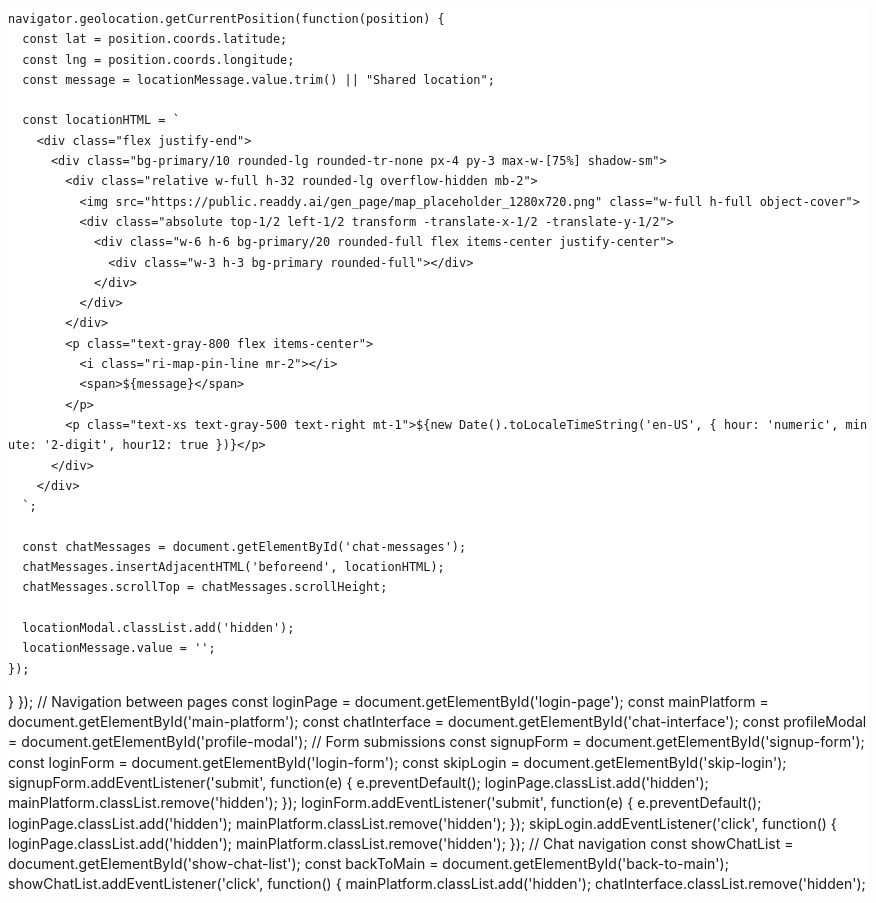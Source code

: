     navigator.geolocation.getCurrentPosition(function(position) {
      const lat = position.coords.latitude;
      const lng = position.coords.longitude;
      const message = locationMessage.value.trim() || "Shared location";
      
      const locationHTML = `
        <div class="flex justify-end">
          <div class="bg-primary/10 rounded-lg rounded-tr-none px-4 py-3 max-w-[75%] shadow-sm">
            <div class="relative w-full h-32 rounded-lg overflow-hidden mb-2">
              <img src="https://public.readdy.ai/gen_page/map_placeholder_1280x720.png" class="w-full h-full object-cover">
              <div class="absolute top-1/2 left-1/2 transform -translate-x-1/2 -translate-y-1/2">
                <div class="w-6 h-6 bg-primary/20 rounded-full flex items-center justify-center">
                  <div class="w-3 h-3 bg-primary rounded-full"></div>
                </div>
              </div>
            </div>
            <p class="text-gray-800 flex items-center">
              <i class="ri-map-pin-line mr-2"></i>
              <span>${message}</span>
            </p>
            <p class="text-xs text-gray-500 text-right mt-1">${new Date().toLocaleTimeString('en-US', { hour: 'numeric', minute: '2-digit', hour12: true })}</p>
          </div>
        </div>
      `;
      
      const chatMessages = document.getElementById('chat-messages');
      chatMessages.insertAdjacentHTML('beforeend', locationHTML);
      chatMessages.scrollTop = chatMessages.scrollHeight;
      
      locationModal.classList.add('hidden');
      locationMessage.value = '';
    });
  }
});
// Navigation between pages
const loginPage = document.getElementById('login-page');
const mainPlatform = document.getElementById('main-platform');
const chatInterface = document.getElementById('chat-interface');
const profileModal = document.getElementById('profile-modal');
// Form submissions
const signupForm = document.getElementById('signup-form');
const loginForm = document.getElementById('login-form');
const skipLogin = document.getElementById('skip-login');
signupForm.addEventListener('submit', function(e) {
e.preventDefault();
loginPage.classList.add('hidden');
mainPlatform.classList.remove('hidden');
});
loginForm.addEventListener('submit', function(e) {
e.preventDefault();
loginPage.classList.add('hidden');
mainPlatform.classList.remove('hidden');
});
skipLogin.addEventListener('click', function() {
loginPage.classList.add('hidden');
mainPlatform.classList.remove('hidden');
});
// Chat navigation
const showChatList = document.getElementById('show-chat-list');
const backToMain = document.getElementById('back-to-main');
showChatList.addEventListener('click', function() {
mainPlatform.classList.add('hidden');
chatInterface.classList.remove('hidden');